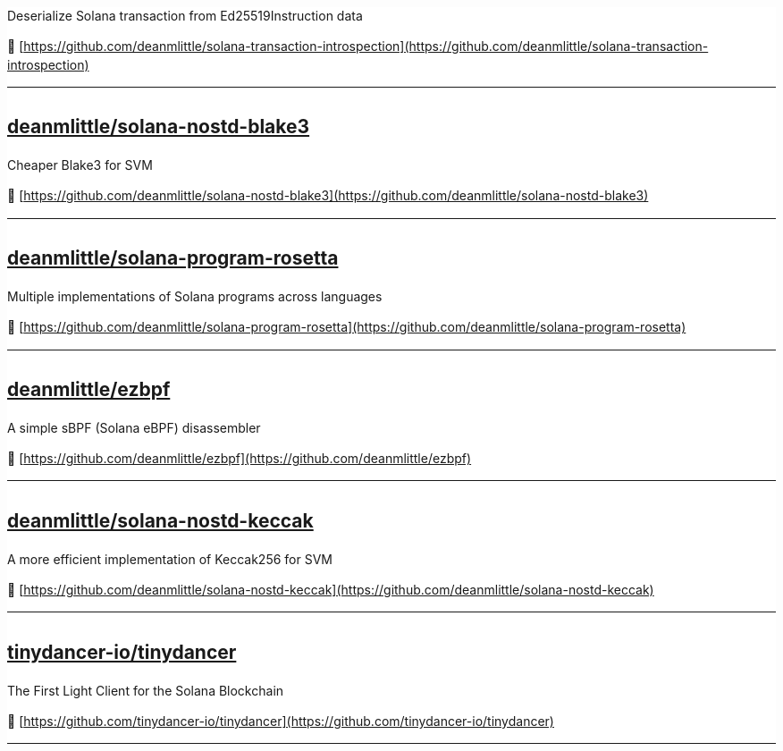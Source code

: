 Deserialize Solana transaction from Ed25519Instruction data

🔗 [https://github.com/deanmlittle/solana-transaction-introspection](https://github.com/deanmlittle/solana-transaction-introspection)

---

## [deanmlittle/solana-nostd-blake3](https://github.com/deanmlittle/solana-nostd-blake3)

Cheaper Blake3 for SVM

🔗 [https://github.com/deanmlittle/solana-nostd-blake3](https://github.com/deanmlittle/solana-nostd-blake3)

---

## [deanmlittle/solana-program-rosetta](https://github.com/deanmlittle/solana-program-rosetta)

Multiple implementations of Solana programs across languages

🔗 [https://github.com/deanmlittle/solana-program-rosetta](https://github.com/deanmlittle/solana-program-rosetta)

---

## [deanmlittle/ezbpf](https://github.com/deanmlittle/ezbpf)

A simple sBPF (Solana eBPF) disassembler

🔗 [https://github.com/deanmlittle/ezbpf](https://github.com/deanmlittle/ezbpf)

---

## [deanmlittle/solana-nostd-keccak](https://github.com/deanmlittle/solana-nostd-keccak)

A more efficient implementation of Keccak256 for SVM

🔗 [https://github.com/deanmlittle/solana-nostd-keccak](https://github.com/deanmlittle/solana-nostd-keccak)

---

## [tinydancer-io/tinydancer](https://github.com/tinydancer-io/tinydancer)

The First Light Client for the Solana Blockchain

🔗 [https://github.com/tinydancer-io/tinydancer](https://github.com/tinydancer-io/tinydancer)

---
